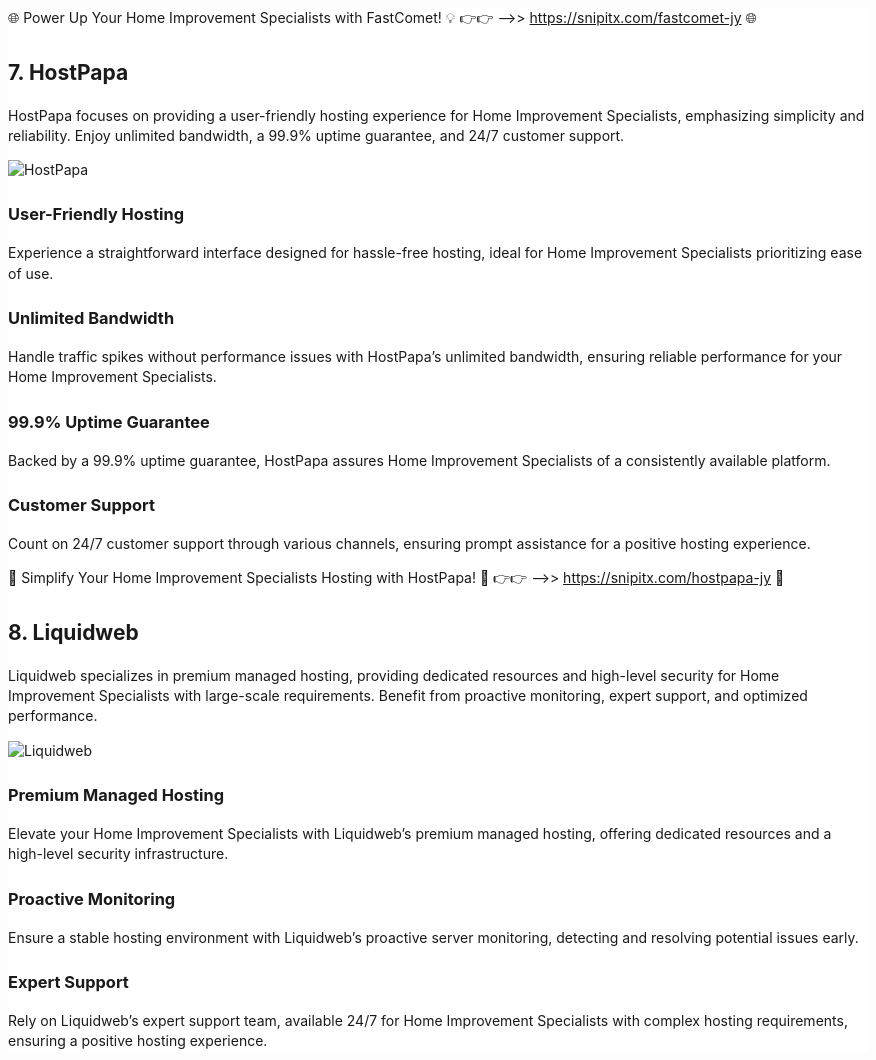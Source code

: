 🌐 Power Up Your Home Improvement Specialists with FastComet! 💡
👉👉 -->> https://snipitx.com/fastcomet-jy 🌐

## 7. HostPapa

HostPapa focuses on providing a user-friendly hosting experience for Home Improvement Specialists, emphasizing simplicity and reliability. Enjoy unlimited bandwidth, a 99.9% uptime guarantee, and 24/7 customer support.

![HostPapa](https://i.imgur.com/ouDTkvl.jpeg "HostPapa Hosting")

### User-Friendly Hosting
Experience a straightforward interface designed for hassle-free hosting, ideal for Home Improvement Specialists prioritizing ease of use.

### Unlimited Bandwidth
Handle traffic spikes without performance issues with HostPapa’s unlimited bandwidth, ensuring reliable performance for your Home Improvement Specialists.

### 99.9% Uptime Guarantee
Backed by a 99.9% uptime guarantee, HostPapa assures Home Improvement Specialists of a consistently available platform.

### Customer Support
Count on 24/7 customer support through various channels, ensuring prompt assistance for a positive hosting experience.

🌈 Simplify Your Home Improvement Specialists Hosting with HostPapa! 🚀
👉👉 -->> https://snipitx.com/hostpapa-jy 🚀

## 8. Liquidweb

Liquidweb specializes in premium managed hosting, providing dedicated resources and high-level security for Home Improvement Specialists with large-scale requirements. Benefit from proactive monitoring, expert support, and optimized performance.

![Liquidweb](https://i.imgur.com/4IvT9SC.jpeg "Liquidweb Hosting")

### Premium Managed Hosting
Elevate your Home Improvement Specialists with Liquidweb’s premium managed hosting, offering dedicated resources and a high-level security infrastructure.

### Proactive Monitoring
Ensure a stable hosting environment with Liquidweb’s proactive server monitoring, detecting and resolving potential issues early.

### Expert Support
Rely on Liquidweb’s expert support team, available 24/7 for Home Improvement Specialists with complex hosting requirements, ensuring a positive hosting experience.
